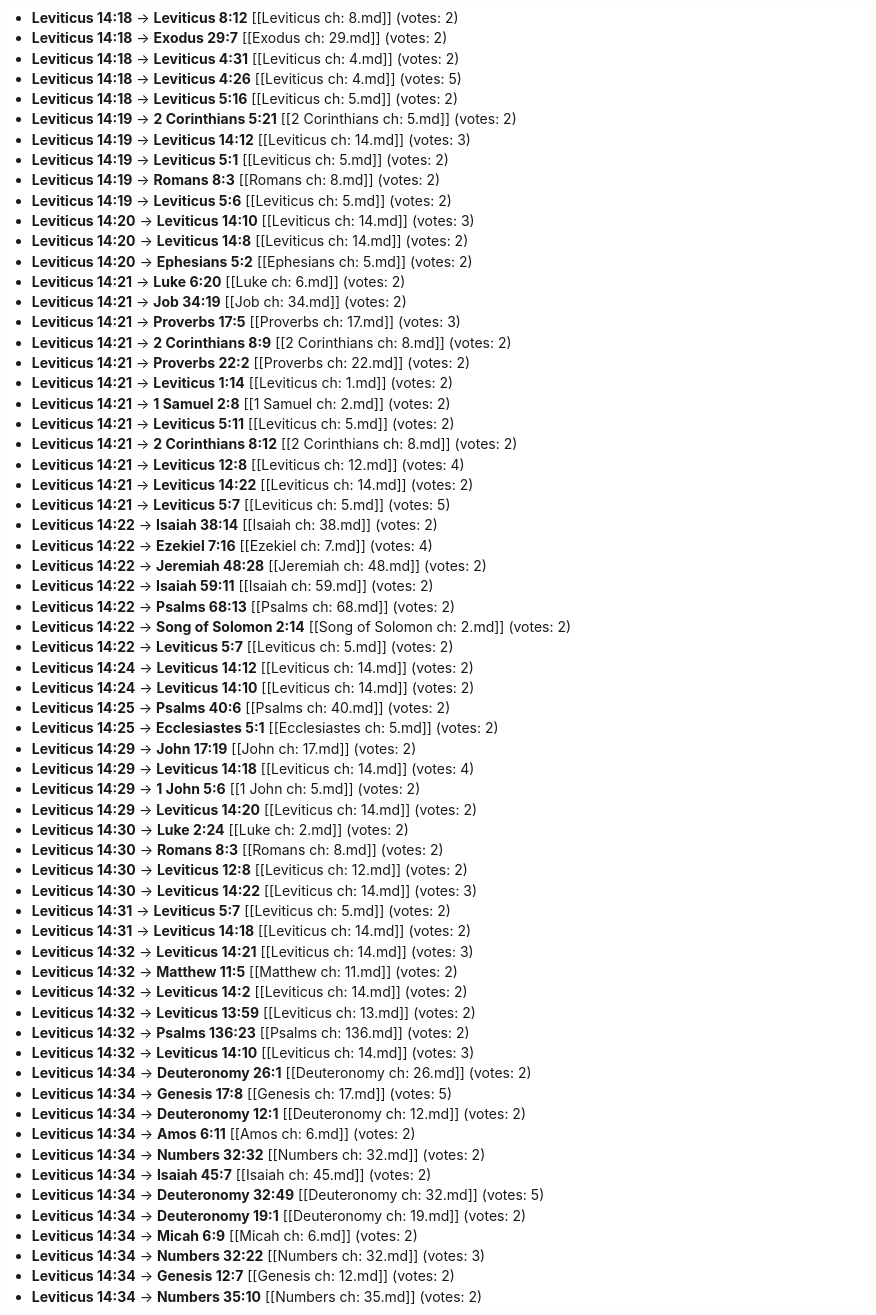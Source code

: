 - **Leviticus 14:18** → **Leviticus 8:12** [[Leviticus ch: 8.md]] (votes: 2)
- **Leviticus 14:18** → **Exodus 29:7** [[Exodus ch: 29.md]] (votes: 2)
- **Leviticus 14:18** → **Leviticus 4:31** [[Leviticus ch: 4.md]] (votes: 2)
- **Leviticus 14:18** → **Leviticus 4:26** [[Leviticus ch: 4.md]] (votes: 5)
- **Leviticus 14:18** → **Leviticus 5:16** [[Leviticus ch: 5.md]] (votes: 2)
- **Leviticus 14:19** → **2 Corinthians 5:21** [[2 Corinthians ch: 5.md]] (votes: 2)
- **Leviticus 14:19** → **Leviticus 14:12** [[Leviticus ch: 14.md]] (votes: 3)
- **Leviticus 14:19** → **Leviticus 5:1** [[Leviticus ch: 5.md]] (votes: 2)
- **Leviticus 14:19** → **Romans 8:3** [[Romans ch: 8.md]] (votes: 2)
- **Leviticus 14:19** → **Leviticus 5:6** [[Leviticus ch: 5.md]] (votes: 2)
- **Leviticus 14:20** → **Leviticus 14:10** [[Leviticus ch: 14.md]] (votes: 3)
- **Leviticus 14:20** → **Leviticus 14:8** [[Leviticus ch: 14.md]] (votes: 2)
- **Leviticus 14:20** → **Ephesians 5:2** [[Ephesians ch: 5.md]] (votes: 2)
- **Leviticus 14:21** → **Luke 6:20** [[Luke ch: 6.md]] (votes: 2)
- **Leviticus 14:21** → **Job 34:19** [[Job ch: 34.md]] (votes: 2)
- **Leviticus 14:21** → **Proverbs 17:5** [[Proverbs ch: 17.md]] (votes: 3)
- **Leviticus 14:21** → **2 Corinthians 8:9** [[2 Corinthians ch: 8.md]] (votes: 2)
- **Leviticus 14:21** → **Proverbs 22:2** [[Proverbs ch: 22.md]] (votes: 2)
- **Leviticus 14:21** → **Leviticus 1:14** [[Leviticus ch: 1.md]] (votes: 2)
- **Leviticus 14:21** → **1 Samuel 2:8** [[1 Samuel ch: 2.md]] (votes: 2)
- **Leviticus 14:21** → **Leviticus 5:11** [[Leviticus ch: 5.md]] (votes: 2)
- **Leviticus 14:21** → **2 Corinthians 8:12** [[2 Corinthians ch: 8.md]] (votes: 2)
- **Leviticus 14:21** → **Leviticus 12:8** [[Leviticus ch: 12.md]] (votes: 4)
- **Leviticus 14:21** → **Leviticus 14:22** [[Leviticus ch: 14.md]] (votes: 2)
- **Leviticus 14:21** → **Leviticus 5:7** [[Leviticus ch: 5.md]] (votes: 5)
- **Leviticus 14:22** → **Isaiah 38:14** [[Isaiah ch: 38.md]] (votes: 2)
- **Leviticus 14:22** → **Ezekiel 7:16** [[Ezekiel ch: 7.md]] (votes: 4)
- **Leviticus 14:22** → **Jeremiah 48:28** [[Jeremiah ch: 48.md]] (votes: 2)
- **Leviticus 14:22** → **Isaiah 59:11** [[Isaiah ch: 59.md]] (votes: 2)
- **Leviticus 14:22** → **Psalms 68:13** [[Psalms ch: 68.md]] (votes: 2)
- **Leviticus 14:22** → **Song of Solomon 2:14** [[Song of Solomon ch: 2.md]] (votes: 2)
- **Leviticus 14:22** → **Leviticus 5:7** [[Leviticus ch: 5.md]] (votes: 2)
- **Leviticus 14:24** → **Leviticus 14:12** [[Leviticus ch: 14.md]] (votes: 2)
- **Leviticus 14:24** → **Leviticus 14:10** [[Leviticus ch: 14.md]] (votes: 2)
- **Leviticus 14:25** → **Psalms 40:6** [[Psalms ch: 40.md]] (votes: 2)
- **Leviticus 14:25** → **Ecclesiastes 5:1** [[Ecclesiastes ch: 5.md]] (votes: 2)
- **Leviticus 14:29** → **John 17:19** [[John ch: 17.md]] (votes: 2)
- **Leviticus 14:29** → **Leviticus 14:18** [[Leviticus ch: 14.md]] (votes: 4)
- **Leviticus 14:29** → **1 John 5:6** [[1 John ch: 5.md]] (votes: 2)
- **Leviticus 14:29** → **Leviticus 14:20** [[Leviticus ch: 14.md]] (votes: 2)
- **Leviticus 14:30** → **Luke 2:24** [[Luke ch: 2.md]] (votes: 2)
- **Leviticus 14:30** → **Romans 8:3** [[Romans ch: 8.md]] (votes: 2)
- **Leviticus 14:30** → **Leviticus 12:8** [[Leviticus ch: 12.md]] (votes: 2)
- **Leviticus 14:30** → **Leviticus 14:22** [[Leviticus ch: 14.md]] (votes: 3)
- **Leviticus 14:31** → **Leviticus 5:7** [[Leviticus ch: 5.md]] (votes: 2)
- **Leviticus 14:31** → **Leviticus 14:18** [[Leviticus ch: 14.md]] (votes: 2)
- **Leviticus 14:32** → **Leviticus 14:21** [[Leviticus ch: 14.md]] (votes: 3)
- **Leviticus 14:32** → **Matthew 11:5** [[Matthew ch: 11.md]] (votes: 2)
- **Leviticus 14:32** → **Leviticus 14:2** [[Leviticus ch: 14.md]] (votes: 2)
- **Leviticus 14:32** → **Leviticus 13:59** [[Leviticus ch: 13.md]] (votes: 2)
- **Leviticus 14:32** → **Psalms 136:23** [[Psalms ch: 136.md]] (votes: 2)
- **Leviticus 14:32** → **Leviticus 14:10** [[Leviticus ch: 14.md]] (votes: 3)
- **Leviticus 14:34** → **Deuteronomy 26:1** [[Deuteronomy ch: 26.md]] (votes: 2)
- **Leviticus 14:34** → **Genesis 17:8** [[Genesis ch: 17.md]] (votes: 5)
- **Leviticus 14:34** → **Deuteronomy 12:1** [[Deuteronomy ch: 12.md]] (votes: 2)
- **Leviticus 14:34** → **Amos 6:11** [[Amos ch: 6.md]] (votes: 2)
- **Leviticus 14:34** → **Numbers 32:32** [[Numbers ch: 32.md]] (votes: 2)
- **Leviticus 14:34** → **Isaiah 45:7** [[Isaiah ch: 45.md]] (votes: 2)
- **Leviticus 14:34** → **Deuteronomy 32:49** [[Deuteronomy ch: 32.md]] (votes: 5)
- **Leviticus 14:34** → **Deuteronomy 19:1** [[Deuteronomy ch: 19.md]] (votes: 2)
- **Leviticus 14:34** → **Micah 6:9** [[Micah ch: 6.md]] (votes: 2)
- **Leviticus 14:34** → **Numbers 32:22** [[Numbers ch: 32.md]] (votes: 3)
- **Leviticus 14:34** → **Genesis 12:7** [[Genesis ch: 12.md]] (votes: 2)
- **Leviticus 14:34** → **Numbers 35:10** [[Numbers ch: 35.md]] (votes: 2)